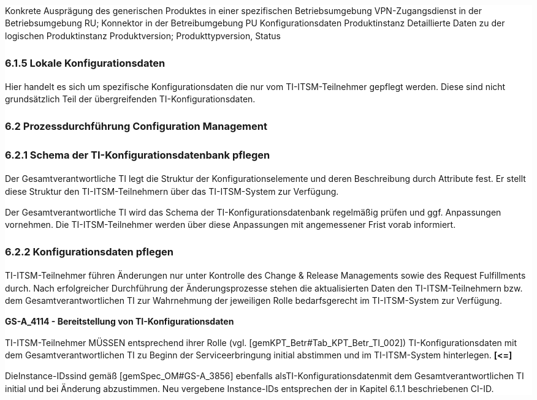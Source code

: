 </td><td>
Konkrete Ausprägung des generischen Produktes in einer spezifischen
Betriebsumgebung

</td><td>
VPN-Zugangsdienst in der Betriebsumgebung RU; Konnektor in der Betreibumgebung PU

</td></tr><tr><td>
Konfigurationsdaten Produktinstanz

</td><td>
Detaillierte Daten zu der logischen Produktinstanz

</td><td>
Produktversion; Produkttypversion, Status

</td></tr></table>

### 6.1.5 Lokale Konfigurationsdaten

Hier handelt es sich um spezifische Konfigurationsdaten die nur vom
TI-ITSM-Teilnehmer gepflegt werden. Diese sind nicht grundsätzlich Teil der
übergreifenden TI-Konfigurationsdaten.

### 6.2 Prozessdurchführung Configuration Management

### 6.2.1 Schema der TI-Konfigurationsdatenbank pflegen

Der Gesamtverantwortliche TI legt die Struktur der Konfigurationselemente und
deren Beschreibung durch Attribute fest. Er stellt diese Struktur den
TI-ITSM-Teilnehmern über das TI-ITSM-System zur Verfügung.

Der Gesamtverantwortliche TI wird das Schema der TI-Konfigurationsdatenbank
regelmäßig prüfen und ggf. Anpassungen vornehmen. Die TI-ITSM-Teilnehmer
werden über diese Anpassungen mit angemessener Frist vorab informiert.

### 6.2.2 Konfigurationsdaten pflegen

TI-ITSM-Teilnehmer führen Änderungen nur unter Kontrolle des Change & Release
Managements sowie des Request Fulfillments durch. Nach erfolgreicher
Durchführung der Änderungsprozesse stehen die aktualisierten Daten den
TI-ITSM-Teilnehmern bzw. dem Gesamtverantwortlichen TI zur Wahrnehmung der
jeweiligen Rolle bedarfsgerecht im TI-ITSM-System zur Verfügung.

**GS-A_4114 - Bereitstellung von TI-Konfigurationsdaten**

TI-ITSM-Teilnehmer MÜSSEN entsprechend ihrer Rolle (vgl.
[gemKPT_Betr#Tab_KPT_Betr_TI_002]) TI-Konfigurationsdaten mit dem
Gesamtverantwortlichen TI zu Beginn der Serviceerbringung initial abstimmen und
im TI-ITSM-System hinterlegen. **[\<=]**

DieInstance-IDssind gemäß [gemSpec_OM#GS-A_3856] ebenfalls
alsTI-Konfigurationsdatenmit dem Gesamtverantwortlichen TI initial und bei
Änderung abzustimmen. Neu vergebene Instance-IDs entsprechen der in Kapitel
6.1.1 beschriebenen CI-ID.
